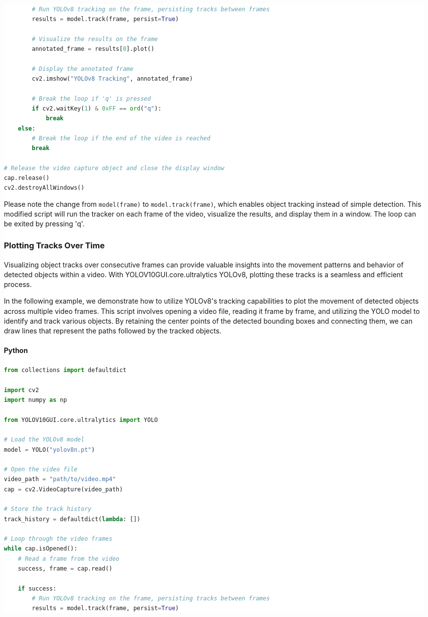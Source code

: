 ```python
        # Run YOLOv8 tracking on the frame, persisting tracks between frames
        results = model.track(frame, persist=True)

        # Visualize the results on the frame
        annotated_frame = results[0].plot()

        # Display the annotated frame
        cv2.imshow("YOLOv8 Tracking", annotated_frame)

        # Break the loop if 'q' is pressed
        if cv2.waitKey(1) & 0xFF == ord("q"):
            break
    else:
        # Break the loop if the end of the video is reached
        break

# Release the video capture object and close the display window
cap.release()
cv2.destroyAllWindows()
```

Please note the change from `model(frame)` to `model.track(frame)`, which enables object tracking instead of simple detection. This modified script will run the tracker on each frame of the video, visualize the results, and display them in a window. The loop can be exited by pressing 'q'.

### Plotting Tracks Over Time

Visualizing object tracks over consecutive frames can provide valuable insights into the movement patterns and behavior of detected objects within a video. With YOLOV10GUI.core.ultralytics YOLOv8, plotting these tracks is a seamless and efficient process.

In the following example, we demonstrate how to utilize YOLOv8's tracking capabilities to plot the movement of detected objects across multiple video frames. This script involves opening a video file, reading it frame by frame, and utilizing the YOLO model to identify and track various objects. By retaining the center points of the detected bounding boxes and connecting them, we can draw lines that represent the paths followed by the tracked objects.

#### Python

```python
from collections import defaultdict

import cv2
import numpy as np

from YOLOV10GUI.core.ultralytics import YOLO

# Load the YOLOv8 model
model = YOLO("yolov8n.pt")

# Open the video file
video_path = "path/to/video.mp4"
cap = cv2.VideoCapture(video_path)

# Store the track history
track_history = defaultdict(lambda: [])

# Loop through the video frames
while cap.isOpened():
    # Read a frame from the video
    success, frame = cap.read()

    if success:
        # Run YOLOv8 tracking on the frame, persisting tracks between frames
        results = model.track(frame, persist=True)
```
